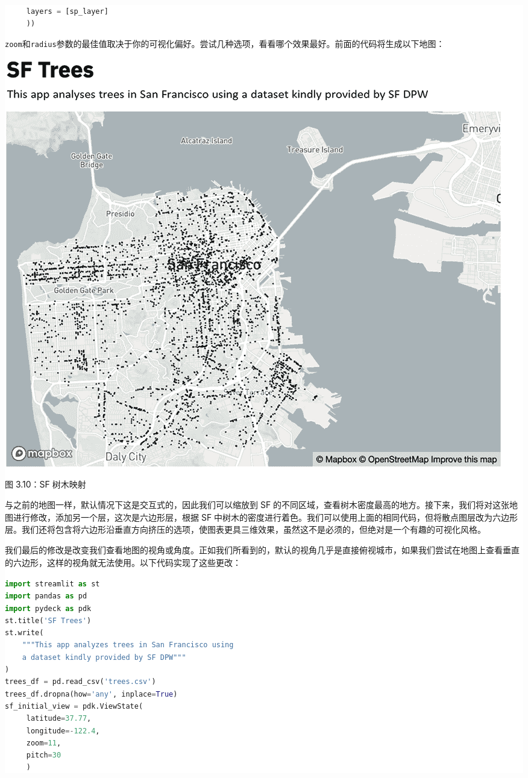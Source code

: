 ```py
     layers = [sp_layer]
     )) 
```

`zoom`和`radius`参数的最佳值取决于你的可视化偏好。尝试几种选项，看看哪个效果最好。前面的代码将生成以下地图：

![图 3.10 – 映射 SF 树木](img/B18444_03_10.png)

图 3.10：SF 树木映射

与之前的地图一样，默认情况下这是交互式的，因此我们可以缩放到 SF 的不同区域，查看树木密度最高的地方。接下来，我们将对这张地图进行修改，添加另一个层，这次是六边形层，根据 SF 中树木的密度进行着色。我们可以使用上面的相同代码，但将散点图层改为六边形层。我们还将包含将六边形沿垂直方向挤压的选项，使图表更具三维效果，虽然这不是必须的，但绝对是一个有趣的可视化风格。

我们最后的修改是改变我们查看地图的视角或角度。正如我们所看到的，默认的视角几乎是直接俯视城市，如果我们尝试在地图上查看垂直的六边形，这样的视角就无法使用。以下代码实现了这些更改：

```py
import streamlit as st
import pandas as pd
import pydeck as pdk
st.title('SF Trees')
st.write(
    """This app analyzes trees in San Francisco using
    a dataset kindly provided by SF DPW"""
)
trees_df = pd.read_csv('trees.csv')
trees_df.dropna(how='any', inplace=True)
sf_initial_view = pdk.ViewState(
     latitude=37.77,
     longitude=-122.4,
     zoom=11,
     pitch=30
     )
```